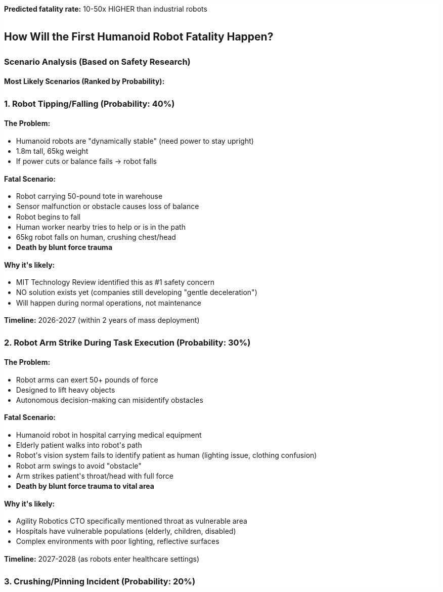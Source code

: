 **Predicted fatality rate:** 10-50x HIGHER than industrial robots

## How Will the First Humanoid Robot Fatality Happen?

### Scenario Analysis (Based on Safety Research)

**Most Likely Scenarios (Ranked by Probability):**

### **1. Robot Tipping/Falling (Probability: 40%)**

**The Problem:**
- Humanoid robots are "dynamically stable" (need power to stay upright)
- 1.8m tall, 65kg weight
- If power cuts or balance fails → robot falls

**Fatal Scenario:**
- Robot carrying 50-pound tote in warehouse
- Sensor malfunction or obstacle causes loss of balance
- Robot begins to fall
- Human worker nearby tries to help or is in the path
- 65kg robot falls on human, crushing chest/head
- **Death by blunt force trauma**

**Why it's likely:**
- MIT Technology Review identified this as #1 safety concern
- NO solution exists yet (companies still developing "gentle deceleration")
- Will happen during normal operations, not maintenance

**Timeline:** 2026-2027 (within 2 years of mass deployment)

### **2. Robot Arm Strike During Task Execution (Probability: 30%)**

**The Problem:**
- Robot arms can exert 50+ pounds of force
- Designed to lift heavy objects
- Autonomous decision-making can misidentify obstacles

**Fatal Scenario:**
- Humanoid robot in hospital carrying medical equipment
- Elderly patient walks into robot's path
- Robot's vision system fails to identify patient as human (lighting issue, clothing confusion)
- Robot arm swings to avoid "obstacle"
- Arm strikes patient's throat/head with full force
- **Death by blunt force trauma to vital area**

**Why it's likely:**
- Agility Robotics CTO specifically mentioned throat as vulnerable area
- Hospitals have vulnerable populations (elderly, children, disabled)
- Complex environments with poor lighting, reflective surfaces

**Timeline:** 2027-2028 (as robots enter healthcare settings)

### **3. Crushing/Pinning Incident (Probability: 20%)**
